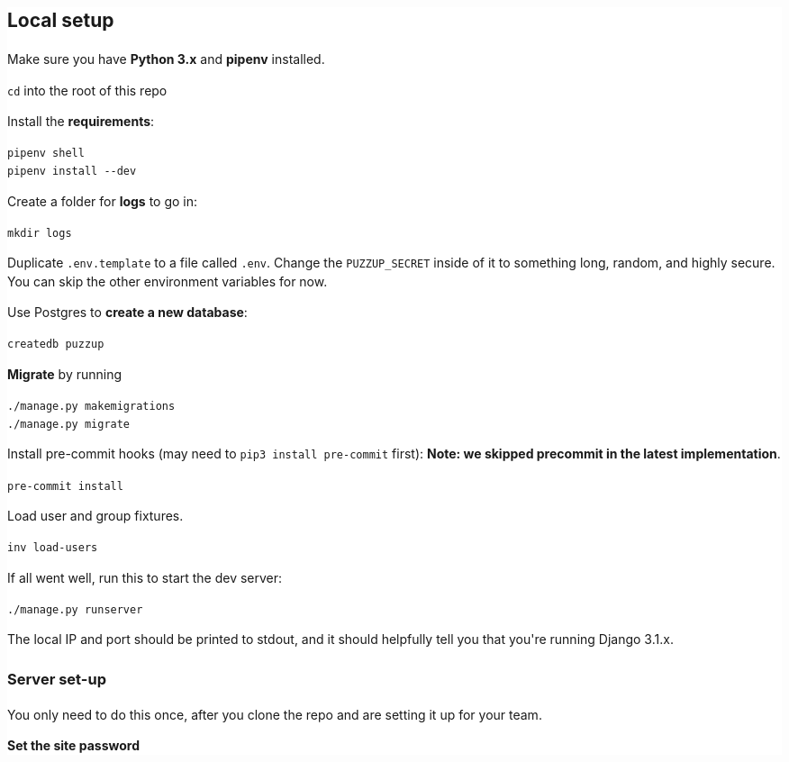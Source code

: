 ## Local setup

Make sure you have **Python 3.x** and **pipenv** installed.

`cd` into the root of this repo

Install the **requirements**:

```
pipenv shell
pipenv install --dev
```

Create a folder for **logs** to go in:

```
mkdir logs
```

Duplicate `.env.template` to a file called `.env`. Change the `PUZZUP_SECRET` inside of it to something long, random, and highly secure. You can skip the other environment variables for now.

Use Postgres to **create a new database**:

```
createdb puzzup
```

**Migrate** by running

```
./manage.py makemigrations
./manage.py migrate
```

Install pre-commit hooks (may need to `pip3 install pre-commit` first): **Note: we skipped precommit in the latest implementation**.

```
pre-commit install
```

Load user and group fixtures.

```
inv load-users
```

If all went well, run this to start the dev server:

```
./manage.py runserver
```

The local IP and port should be printed to stdout, and it should helpfully tell you that you're running Django 3.1.x.

### Server set-up

You only need to do this once, after you clone the repo and are setting it up for your team.

**Set the site password**
